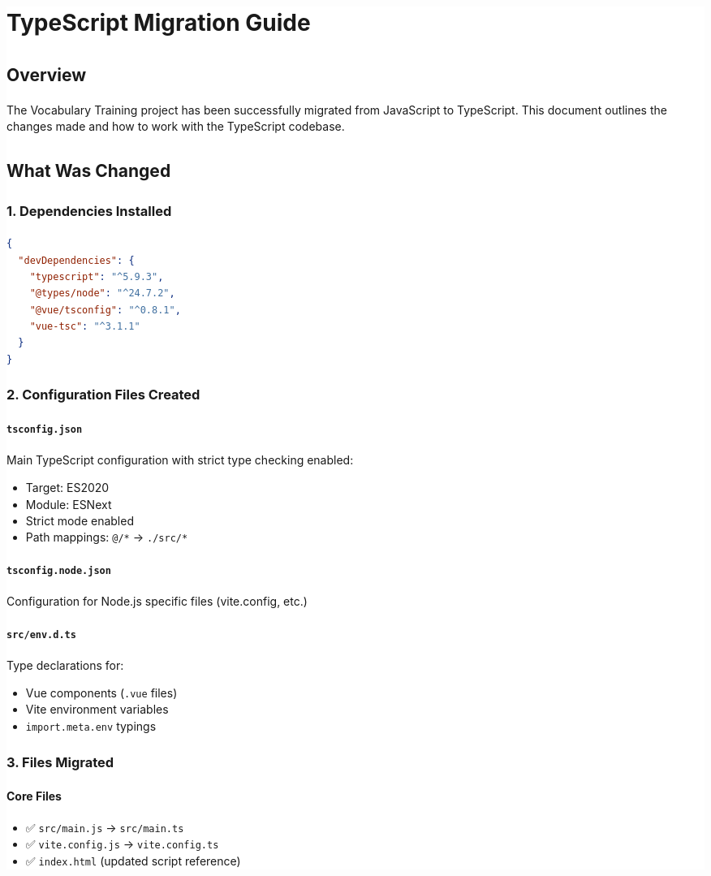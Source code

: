 # TypeScript Migration Guide

## Overview

The Vocabulary Training project has been successfully migrated from JavaScript to TypeScript. This document outlines the changes made and how to work with the TypeScript codebase.

## What Was Changed

### 1. **Dependencies Installed**

```json
{
  "devDependencies": {
    "typescript": "^5.9.3",
    "@types/node": "^24.7.2",
    "@vue/tsconfig": "^0.8.1",
    "vue-tsc": "^3.1.1"
  }
}
```

### 2. **Configuration Files Created**

#### `tsconfig.json`

Main TypeScript configuration with strict type checking enabled:

- Target: ES2020
- Module: ESNext
- Strict mode enabled
- Path mappings: `@/*` → `./src/*`

#### `tsconfig.node.json`

Configuration for Node.js specific files (vite.config, etc.)

#### `src/env.d.ts`

Type declarations for:

- Vue components (`.vue` files)
- Vite environment variables
- `import.meta.env` typings

### 3. **Files Migrated**

#### Core Files

- ✅ `src/main.js` → `src/main.ts`
- ✅ `vite.config.js` → `vite.config.ts`
- ✅ `index.html` (updated script reference)

